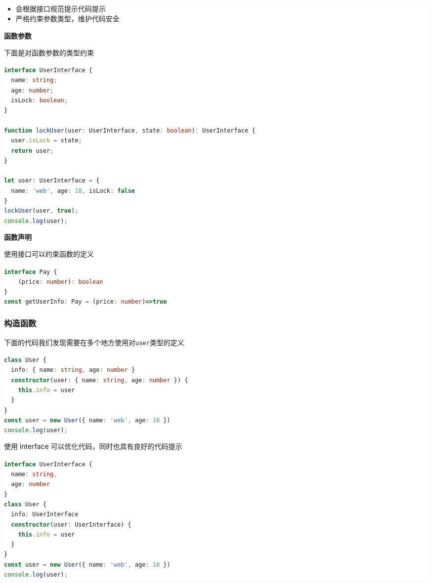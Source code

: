 - 会根据接口规范提示代码提示
- 严格约束参数类型，维护代码安全

**函数参数**

下面是对函数参数的类型约束

```ts
interface UserInterface {
  name: string;
  age: number;
  isLock: boolean;
}

function lockUser(user: UserInterface, state: boolean): UserInterface {
  user.isLock = state;
  return user;
}

let user: UserInterface = {
  name: 'web', age: 18, isLock: false
}
lockUser(user, true);
console.log(user);
```

**函数声明**

使用接口可以约束函数的定义

```ts
interface Pay {
    (price: number): boolean
}
const getUserInfo: Pay = (price: number)=>true
```

### 构造函数

下面的代码我们发现需要在多个地方使用对`user`类型的定义

```ts
class User {
  info: { name: string, age: number }
  constructor(user: { name: string, age: number }) {
    this.info = user
  }
}
const user = new User({ name: 'web', age: 18 })
console.log(user);
```

使用 interface 可以优化代码，同时也具有良好的代码提示

```ts
interface UserInterface {
  name: string,
  age: number
}
class User {
  info: UserInterface
  constructor(user: UserInterface) {
    this.info = user
  }
}
const user = new User({ name: 'web', age: 18 })
console.log(user);
```
